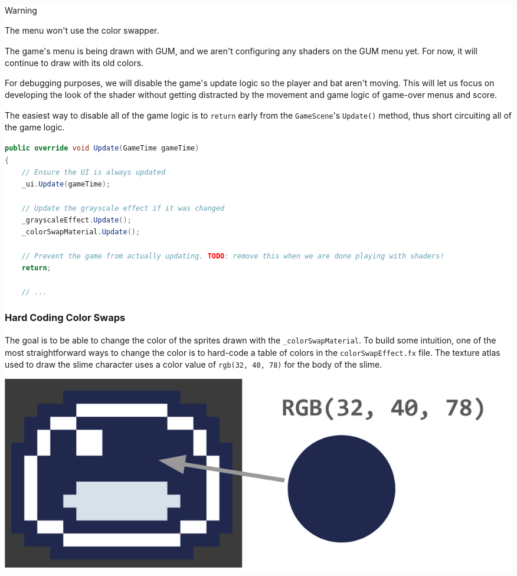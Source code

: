> [!warning] 
> The menu won't use the color swapper.
> 
> The game's menu is being drawn with GUM, and we aren't configuring any shaders on the GUM menu yet. For now, it will continue to draw with its old colors. 

For debugging purposes, we will disable the game's update logic so the player and bat aren't moving. This will let us focus on developing the look of the shader without getting distracted by the movement and game logic of game-over menus and score. 

The easiest way to disable all of the game logic is to `return` early from the `GameScene`'s `Update()` method, thus short circuiting all of the game logic.
```csharp
public override void Update(GameTime gameTime)  
{  
    // Ensure the UI is always updated  
    _ui.Update(gameTime);  
  
    // Update the grayscale effect if it was changed  
    _grayscaleEffect.Update();  
    _colorSwapMaterial.Update();  

	// Prevent the game from actually updating. TODO: remove this when we are done playing with shaders!
    return;

	// ...
```


### Hard Coding Color Swaps

The goal is to be able to change the color of the sprites drawn with the `_colorSwapMaterial`. To build some intuition, one of the most straightforward ways to change the color is to hard-code a table of colors in the `colorSwapEffect.fx` file. The texture atlas used to draw the slime character uses a color value of `rgb(32, 40, 78)` for the body of the slime. 

![Figure 6.2: The slime uses a dark blue color](./images/slime-blue-color.png)
